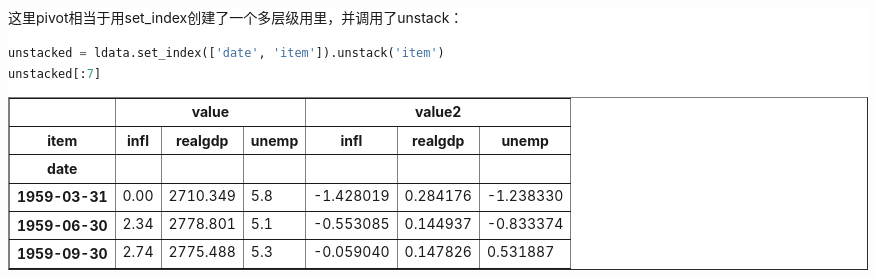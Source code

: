 

这里pivot相当于用set_index创建了一个多层级用里，并调用了unstack：


```python
unstacked = ldata.set_index(['date', 'item']).unstack('item')
unstacked[:7]
```




<div>
<table border="1" class="dataframe">
  <thead>
    <tr>
      <th></th>
      <th colspan="3" halign="left">value</th>
      <th colspan="3" halign="left">value2</th>
    </tr>
    <tr>
      <th>item</th>
      <th>infl</th>
      <th>realgdp</th>
      <th>unemp</th>
      <th>infl</th>
      <th>realgdp</th>
      <th>unemp</th>
    </tr>
    <tr>
      <th>date</th>
      <th></th>
      <th></th>
      <th></th>
      <th></th>
      <th></th>
      <th></th>
    </tr>
  </thead>
  <tbody>
    <tr>
      <th>1959-03-31</th>
      <td>0.00</td>
      <td>2710.349</td>
      <td>5.8</td>
      <td>-1.428019</td>
      <td>0.284176</td>
      <td>-1.238330</td>
    </tr>
    <tr>
      <th>1959-06-30</th>
      <td>2.34</td>
      <td>2778.801</td>
      <td>5.1</td>
      <td>-0.553085</td>
      <td>0.144937</td>
      <td>-0.833374</td>
    </tr>
    <tr>
      <th>1959-09-30</th>
      <td>2.74</td>
      <td>2775.488</td>
      <td>5.3</td>
      <td>-0.059040</td>
      <td>0.147826</td>
      <td>0.531887</td>
    </tr>